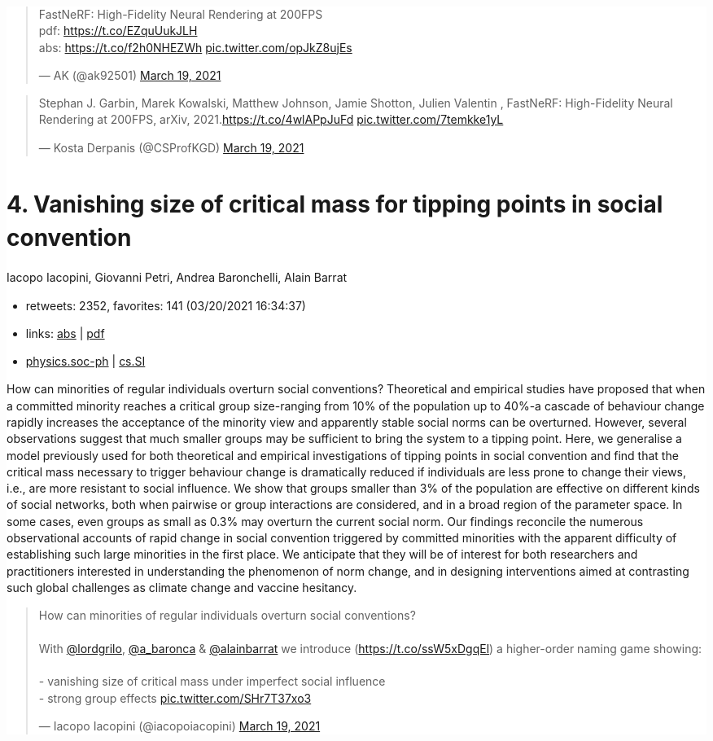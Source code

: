 <blockquote class="twitter-tweet"><p lang="en" dir="ltr">FastNeRF: High-Fidelity Neural Rendering at 200FPS<br>pdf: <a href="https://t.co/EZquUukJLH">https://t.co/EZquUukJLH</a><br>abs: <a href="https://t.co/f2h0NHEZWh">https://t.co/f2h0NHEZWh</a> <a href="https://t.co/opJkZ8ujEs">pic.twitter.com/opJkZ8ujEs</a></p>&mdash; AK (@ak92501) <a href="https://twitter.com/ak92501/status/1372712928416296970?ref_src=twsrc%5Etfw">March 19, 2021</a></blockquote>
<script async src="https://platform.twitter.com/widgets.js" charset="utf-8"></script>

<blockquote class="twitter-tweet"><p lang="en" dir="ltr">Stephan J. Garbin, Marek Kowalski, Matthew Johnson, Jamie Shotton, Julien Valentin , FastNeRF: High-Fidelity Neural Rendering at 200FPS, arXiv, 2021.<a href="https://t.co/4wlAPpJuFd">https://t.co/4wlAPpJuFd</a> <a href="https://t.co/7temkke1yL">pic.twitter.com/7temkke1yL</a></p>&mdash; Kosta Derpanis (@CSProfKGD) <a href="https://twitter.com/CSProfKGD/status/1372734088625451013?ref_src=twsrc%5Etfw">March 19, 2021</a></blockquote>
<script async src="https://platform.twitter.com/widgets.js" charset="utf-8"></script>




# 4. Vanishing size of critical mass for tipping points in social convention

Iacopo Iacopini, Giovanni Petri, Andrea Baronchelli, Alain Barrat

- retweets: 2352, favorites: 141 (03/20/2021 16:34:37)

- links: [abs](https://arxiv.org/abs/2103.10411) | [pdf](https://arxiv.org/pdf/2103.10411)
- [physics.soc-ph](https://arxiv.org/list/physics.soc-ph/recent) | [cs.SI](https://arxiv.org/list/cs.SI/recent)

How can minorities of regular individuals overturn social conventions? Theoretical and empirical studies have proposed that when a committed minority reaches a critical group size-ranging from 10% of the population up to 40%-a cascade of behaviour change rapidly increases the acceptance of the minority view and apparently stable social norms can be overturned. However, several observations suggest that much smaller groups may be sufficient to bring the system to a tipping point. Here, we generalise a model previously used for both theoretical and empirical investigations of tipping points in social convention and find that the critical mass necessary to trigger behaviour change is dramatically reduced if individuals are less prone to change their views, i.e., are more resistant to social influence. We show that groups smaller than 3% of the population are effective on different kinds of social networks, both when pairwise or group interactions are considered, and in a broad region of the parameter space. In some cases, even groups as small as 0.3% may overturn the current social norm. Our findings reconcile the numerous observational accounts of rapid change in social convention triggered by committed minorities with the apparent difficulty of establishing such large minorities in the first place. We anticipate that they will be of interest for both researchers and practitioners interested in understanding the phenomenon of norm change, and in designing interventions aimed at contrasting such global challenges as climate change and vaccine hesitancy.

<blockquote class="twitter-tweet"><p lang="en" dir="ltr">How can minorities of regular individuals overturn social conventions?<br><br>With <a href="https://twitter.com/lordgrilo?ref_src=twsrc%5Etfw">@lordgrilo</a>, <a href="https://twitter.com/a_baronca?ref_src=twsrc%5Etfw">@a_baronca</a> &amp; <a href="https://twitter.com/alainbarrat?ref_src=twsrc%5Etfw">@alainbarrat</a> we introduce (<a href="https://t.co/ssW5xDgqEl">https://t.co/ssW5xDgqEl</a>) a higher-order naming game showing:<br><br>- vanishing size of critical mass under imperfect social influence<br>- strong group effects <a href="https://t.co/SHr7T37xo3">pic.twitter.com/SHr7T37xo3</a></p>&mdash; Iacopo Iacopini (@iacopoiacopini) <a href="https://twitter.com/iacopoiacopini/status/1372793412173193216?ref_src=twsrc%5Etfw">March 19, 2021</a></blockquote>
<script async src="https://platform.twitter.com/widgets.js" charset="utf-8"></script>
